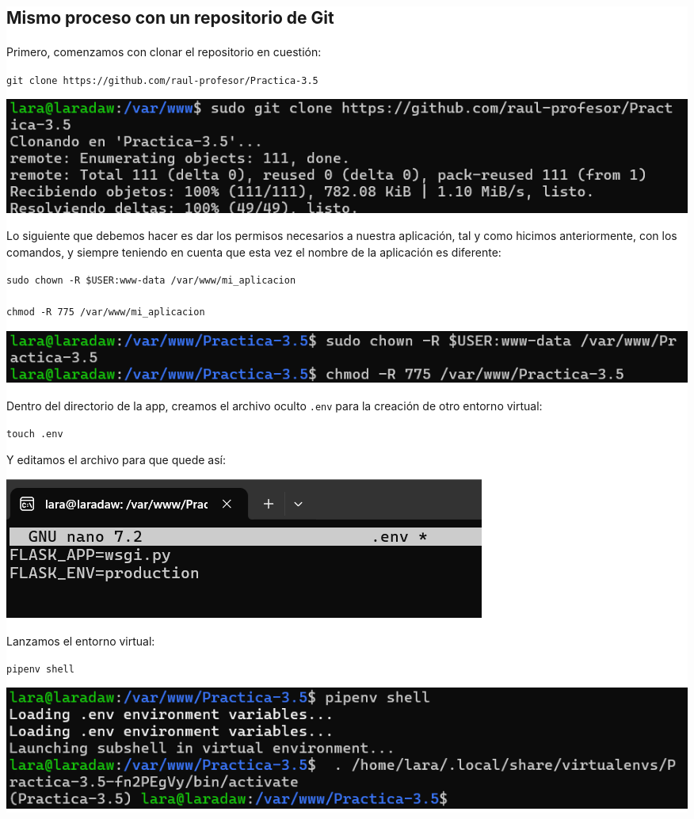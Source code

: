 ## Mismo proceso con un repositorio de Git

Primero, comenzamos con clonar el repositorio en cuestión:

`git clone https://github.com/raul-profesor/Practica-3.5`

![Foto 23](../assets/images/practica%203.4/s23.png)

Lo siguiente que debemos hacer es dar los permisos necesarios a nuestra aplicación, tal y como hicimos anteriormente, con los comandos, y siempre teniendo en cuenta que esta vez el nombre de la aplicación es diferente:

```
sudo chown -R $USER:www-data /var/www/mi_aplicacion

chmod -R 775 /var/www/mi_aplicacion   
```

![Foto 24](../assets/images/practica%203.4/s24.png)

Dentro del directorio de la app, creamos el archivo oculto `.env` para la creación de otro entorno virtual:

`touch .env`

Y editamos el archivo para que quede así:

![Foto 25](../assets/images/practica%203.4/s25.png)

Lanzamos el entorno virtual:

`pipenv shell`

![Foto 26](../assets/images/practica%203.4/s26.png)
